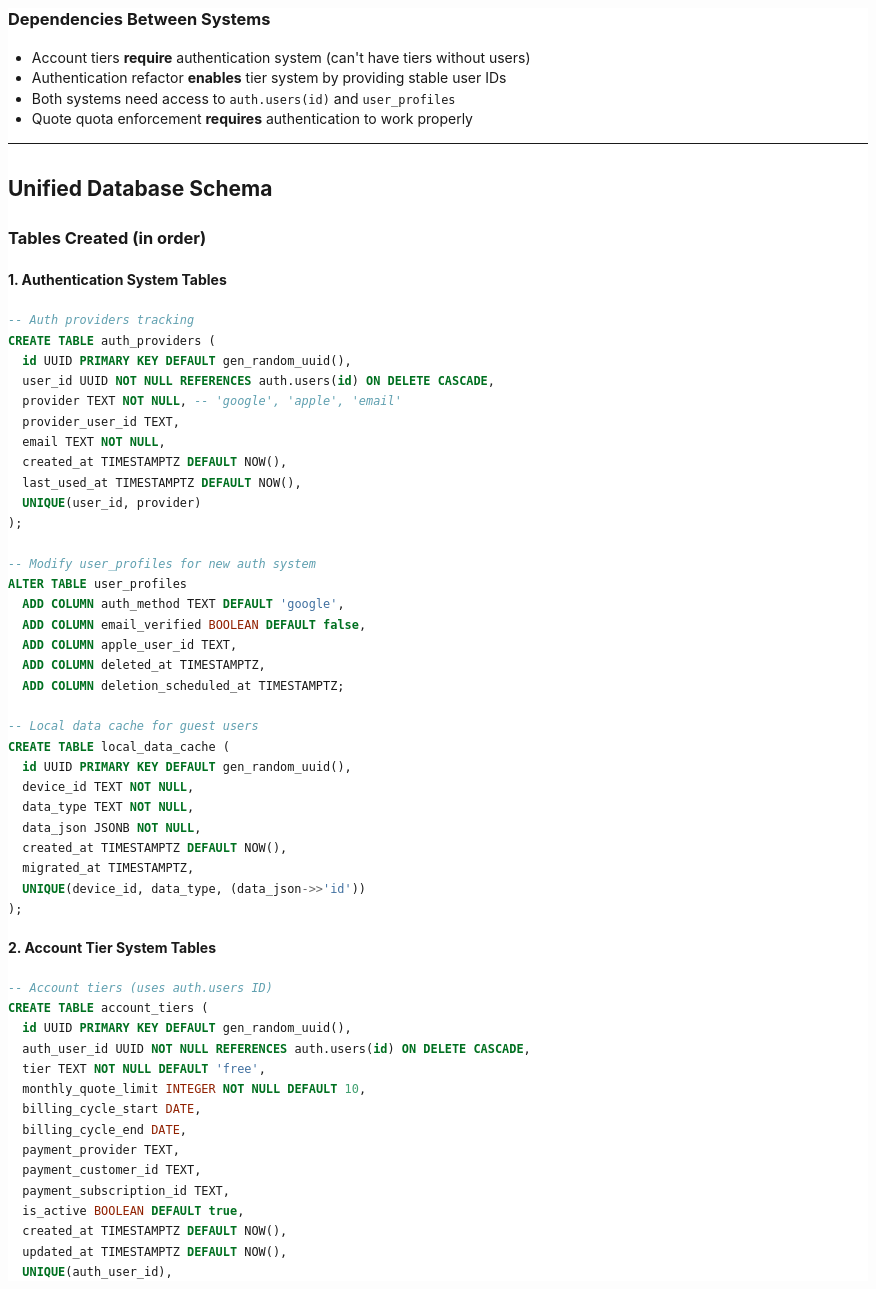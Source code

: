 ### Dependencies Between Systems
- Account tiers **require** authentication system (can't have tiers without users)
- Authentication refactor **enables** tier system by providing stable user IDs
- Both systems need access to `auth.users(id)` and `user_profiles`
- Quote quota enforcement **requires** authentication to work properly

---

## Unified Database Schema

### Tables Created (in order)

#### 1. Authentication System Tables
```sql
-- Auth providers tracking
CREATE TABLE auth_providers (
  id UUID PRIMARY KEY DEFAULT gen_random_uuid(),
  user_id UUID NOT NULL REFERENCES auth.users(id) ON DELETE CASCADE,
  provider TEXT NOT NULL, -- 'google', 'apple', 'email'
  provider_user_id TEXT,
  email TEXT NOT NULL,
  created_at TIMESTAMPTZ DEFAULT NOW(),
  last_used_at TIMESTAMPTZ DEFAULT NOW(),
  UNIQUE(user_id, provider)
);

-- Modify user_profiles for new auth system
ALTER TABLE user_profiles
  ADD COLUMN auth_method TEXT DEFAULT 'google',
  ADD COLUMN email_verified BOOLEAN DEFAULT false,
  ADD COLUMN apple_user_id TEXT,
  ADD COLUMN deleted_at TIMESTAMPTZ,
  ADD COLUMN deletion_scheduled_at TIMESTAMPTZ;

-- Local data cache for guest users
CREATE TABLE local_data_cache (
  id UUID PRIMARY KEY DEFAULT gen_random_uuid(),
  device_id TEXT NOT NULL,
  data_type TEXT NOT NULL,
  data_json JSONB NOT NULL,
  created_at TIMESTAMPTZ DEFAULT NOW(),
  migrated_at TIMESTAMPTZ,
  UNIQUE(device_id, data_type, (data_json->>'id'))
);
```

#### 2. Account Tier System Tables
```sql
-- Account tiers (uses auth.users ID)
CREATE TABLE account_tiers (
  id UUID PRIMARY KEY DEFAULT gen_random_uuid(),
  auth_user_id UUID NOT NULL REFERENCES auth.users(id) ON DELETE CASCADE,
  tier TEXT NOT NULL DEFAULT 'free',
  monthly_quote_limit INTEGER NOT NULL DEFAULT 10,
  billing_cycle_start DATE,
  billing_cycle_end DATE,
  payment_provider TEXT,
  payment_customer_id TEXT,
  payment_subscription_id TEXT,
  is_active BOOLEAN DEFAULT true,
  created_at TIMESTAMPTZ DEFAULT NOW(),
  updated_at TIMESTAMPTZ DEFAULT NOW(),
  UNIQUE(auth_user_id),
```